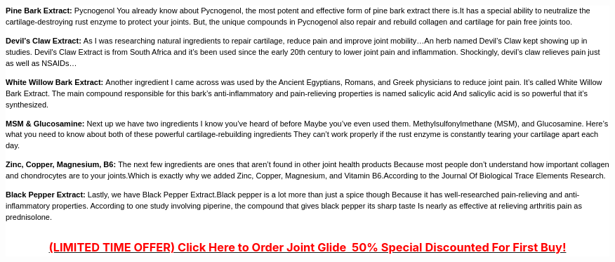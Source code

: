 <p style="-webkit-text-stroke-width: 0px; background-color: white; color: black; font-family: Verdana, Arial, Helvetica, sans-serif; font-size: 11px; font-style: normal; font-variant-caps: normal; font-variant-ligatures: normal; font-weight: 400; letter-spacing: normal; orphans: 2; text-align: start; text-decoration-color: initial; text-decoration-style: initial; text-decoration-thickness: initial; text-indent: 0px; text-transform: none; white-space: normal; widows: 2; word-spacing: 0px;"><strong>Pine Bark Extract:</strong>&nbsp;Pycnogenol You already know about Pycnogenol, the most potent and effective form of pine bark extract there is.It has a special ability to neutralize the cartilage-destroying rust enzyme to protect your joints. But, the unique compounds in Pycnogenol also repair and rebuild collagen and cartilage for pain free joints too.</p>
<p style="-webkit-text-stroke-width: 0px; background-color: white; color: black; font-family: Verdana, Arial, Helvetica, sans-serif; font-size: 11px; font-style: normal; font-variant-caps: normal; font-variant-ligatures: normal; font-weight: 400; letter-spacing: normal; orphans: 2; text-align: start; text-decoration-color: initial; text-decoration-style: initial; text-decoration-thickness: initial; text-indent: 0px; text-transform: none; white-space: normal; widows: 2; word-spacing: 0px;"><strong>Devil&rsquo;s Claw Extract:</strong>&nbsp;As I was researching natural ingredients to repair cartilage, reduce pain and improve joint mobility&hellip;An herb named Devil&rsquo;s Claw kept showing up in studies. Devil's Claw Extract is from South Africa and it&rsquo;s been used since the early 20th century to lower joint pain and inflammation. Shockingly, devil&rsquo;s claw relieves pain just as well as NSAIDs&hellip;</p>
<p style="-webkit-text-stroke-width: 0px; background-color: white; color: black; font-family: Verdana, Arial, Helvetica, sans-serif; font-size: 11px; font-style: normal; font-variant-caps: normal; font-variant-ligatures: normal; font-weight: 400; letter-spacing: normal; orphans: 2; text-align: start; text-decoration-color: initial; text-decoration-style: initial; text-decoration-thickness: initial; text-indent: 0px; text-transform: none; white-space: normal; widows: 2; word-spacing: 0px;"><strong>White Willow Bark Extract:</strong>&nbsp;Another ingredient I came across was used by the Ancient Egyptians, Romans, and Greek physicians to reduce joint pain.&nbsp;It&rsquo;s called White Willow Bark Extract. The main compound responsible for this bark&rsquo;s anti-inflammatory and pain-relieving properties is named salicylic acid And salicylic acid is so powerful that it&rsquo;s synthesized.</p>
<p style="-webkit-text-stroke-width: 0px; background-color: white; color: black; font-family: Verdana, Arial, Helvetica, sans-serif; font-size: 11px; font-style: normal; font-variant-caps: normal; font-variant-ligatures: normal; font-weight: 400; letter-spacing: normal; orphans: 2; text-align: start; text-decoration-color: initial; text-decoration-style: initial; text-decoration-thickness: initial; text-indent: 0px; text-transform: none; white-space: normal; widows: 2; word-spacing: 0px;"><strong>MSM &amp; Glucosamine:</strong>&nbsp;Next up we have two ingredients I know you&rsquo;ve heard of before Maybe you&rsquo;ve even used them. Methylsulfonylmethane (MSM), and Glucosamine. Here&rsquo;s what you need to know about both of these powerful cartilage-rebuilding ingredients They can&rsquo;t work properly if the rust enzyme is constantly tearing your cartilage apart each day.</p>
<p style="-webkit-text-stroke-width: 0px; background-color: white; color: black; font-family: Verdana, Arial, Helvetica, sans-serif; font-size: 11px; font-style: normal; font-variant-caps: normal; font-variant-ligatures: normal; font-weight: 400; letter-spacing: normal; orphans: 2; text-align: start; text-decoration-color: initial; text-decoration-style: initial; text-decoration-thickness: initial; text-indent: 0px; text-transform: none; white-space: normal; widows: 2; word-spacing: 0px;"><strong>Zinc, Copper, Magnesium, B6:</strong>&nbsp;The next few ingredients are ones that aren&rsquo;t found in other joint health products Because most people don&rsquo;t understand how important collagen and chondrocytes are to your joints.Which is exactly why we added Zinc, Copper, Magnesium, and Vitamin B6.According to the Journal Of Biological Trace Elements Research.&nbsp;</p>
<p style="-webkit-text-stroke-width: 0px; background-color: white; color: black; font-family: Verdana, Arial, Helvetica, sans-serif; font-size: 11px; font-style: normal; font-variant-caps: normal; font-variant-ligatures: normal; font-weight: 400; letter-spacing: normal; orphans: 2; text-align: start; text-decoration-color: initial; text-decoration-style: initial; text-decoration-thickness: initial; text-indent: 0px; text-transform: none; white-space: normal; widows: 2; word-spacing: 0px;"><strong>Black Pepper Extract:</strong>&nbsp;Lastly, we have Black Pepper Extract.Black pepper is a lot more than just a spice though Because it has well-researched pain-relieving and anti-inflammatory properties. According to one study involving piperine, the compound that gives black pepper its sharp taste&nbsp;Is nearly as effective at relieving arthritis pain as prednisolone.</p>
<h3 style="text-align: center;"><a href="https://cutt.ly/leNpOtK2"><span style="color: red;">(LIMITED TIME OFFER) Click Here to Order Joint Glide&nbsp; 50% Special Discounted For First Buy!</span></a></h3>